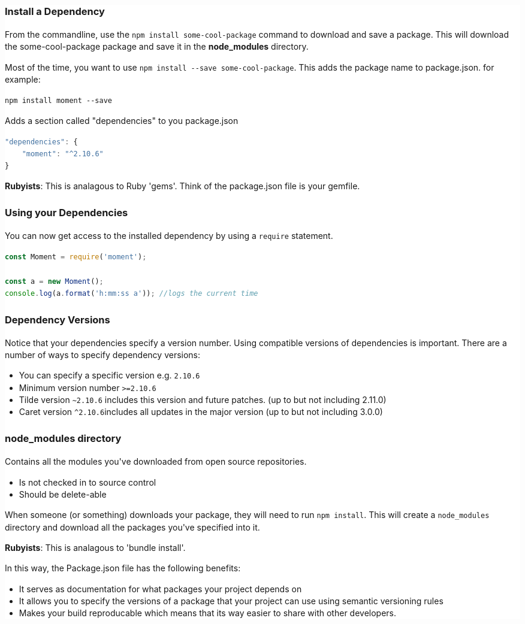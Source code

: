 ### Install a Dependency
From the commandline, use the `npm install some-cool-package` command to download and save a package. This will download the some-cool-package package and save it in the **node_modules** directory.

Most of the time, you want to use `npm install --save some-cool-package`. This adds the package name to package.json. for example:

```shell
npm install moment --save
```

Adds a section called "dependencies" to you package.json

```javascript
"dependencies": {
	"moment": "^2.10.6"
}
```

**Rubyists**: This is analagous to Ruby 'gems'. Think of the package.json file is your gemfile.

### Using your Dependencies

You can now get access to the installed dependency by using a `require` statement.

```javascript
const Moment = require('moment');

const a = new Moment();
console.log(a.format('h:mm:ss a')); //logs the current time
```

### Dependency Versions
Notice that your dependencies specify a version number. Using compatible versions of dependencies is important. There are a number of ways to specify dependency versions:

- You can specify a specific version e.g. `2.10.6`
- Minimum version number `>=2.10.6`
- Tilde version `~2.10.6` includes this version and future patches. (up to but not including 2.11.0)
- Caret version `^2.10.6`includes all updates in the major version (up to but not including 3.0.0)

### node_modules directory
Contains all the modules you've downloaded from open source repositories.

- Is not checked in to source control
- Should be delete-able

When someone (or something) downloads your package, they will need to run `npm install`. This will create a `node_modules` directory and download all the packages you've specified into it.

**Rubyists**: This is analagous to 'bundle install'.

In this way, the Package.json file has the following benefits:

- It serves as documentation for what packages your project depends on
- It allows you to specify the versions of a package that your project can use using semantic versioning rules
- Makes your build reproducable which means that its way easier to share with other developers.
